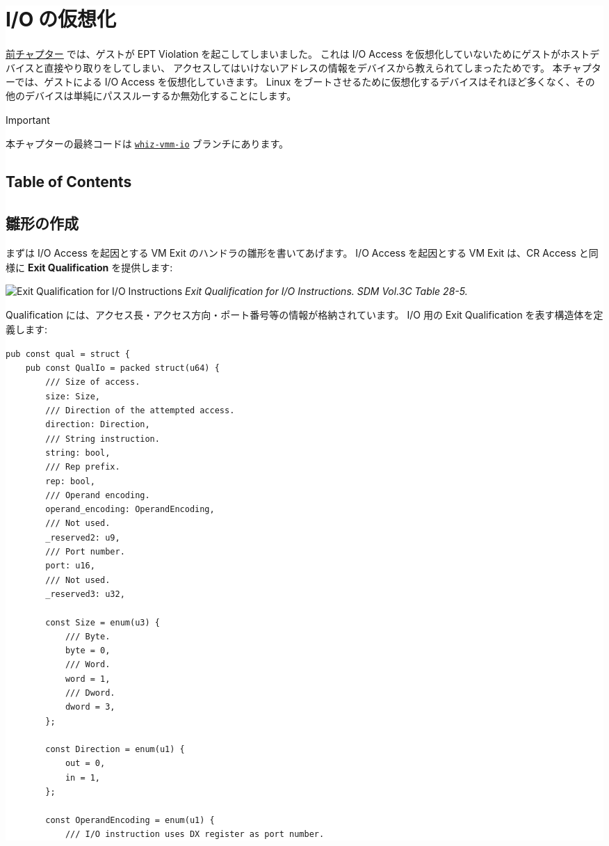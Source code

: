 # I/O の仮想化

[前チャプター](./cr.md) では、ゲストが EPT Violation を起こしてしまいました。
これは I/O Access を仮想化していないためにゲストがホストデバイスと直接やり取りをしてしまい、
アクセスしてはいけないアドレスの情報をデバイスから教えられてしまったためです。
本チャプターでは、ゲストによる I/O Access を仮想化していきます。
Linux をブートさせるために仮想化するデバイスはそれほど多くなく、その他のデバイスは単純にパススルーするか無効化することにします。

> [!IMPORTANT]
>
> 本チャプターの最終コードは [`whiz-vmm-io`](https://github.com/smallkirby/ymir/tree/whiz-vmm-io) ブランチにあります。

## Table of Contents



## 雛形の作成

まずは I/O Access を起因とする VM Exit のハンドラの雛形を書いてあげます。
I/O Access を起因とする VM Exit は、CR Access と同様に **Exit Qualification** を提供します:

![Exit Qualification for I/O Instructions](../assets/sdm/qual_io.png)
*Exit Qualification for I/O Instructions. SDM Vol.3C Table 28-5.*

Qualification には、アクセス長・アクセス方向・ポート番号等の情報が格納されています。
I/O 用の Exit Qualification を表す構造体を定義します:


```ymir/arch/x86/vmx/common.zig
pub const qual = struct {
    pub const QualIo = packed struct(u64) {
        /// Size of access.
        size: Size,
        /// Direction of the attempted access.
        direction: Direction,
        /// String instruction.
        string: bool,
        /// Rep prefix.
        rep: bool,
        /// Operand encoding.
        operand_encoding: OperandEncoding,
        /// Not used.
        _reserved2: u9,
        /// Port number.
        port: u16,
        /// Not used.
        _reserved3: u32,

        const Size = enum(u3) {
            /// Byte.
            byte = 0,
            /// Word.
            word = 1,
            /// Dword.
            dword = 3,
        };

        const Direction = enum(u1) {
            out = 0,
            in = 1,
        };

        const OperandEncoding = enum(u1) {
            /// I/O instruction uses DX register as port number.
```